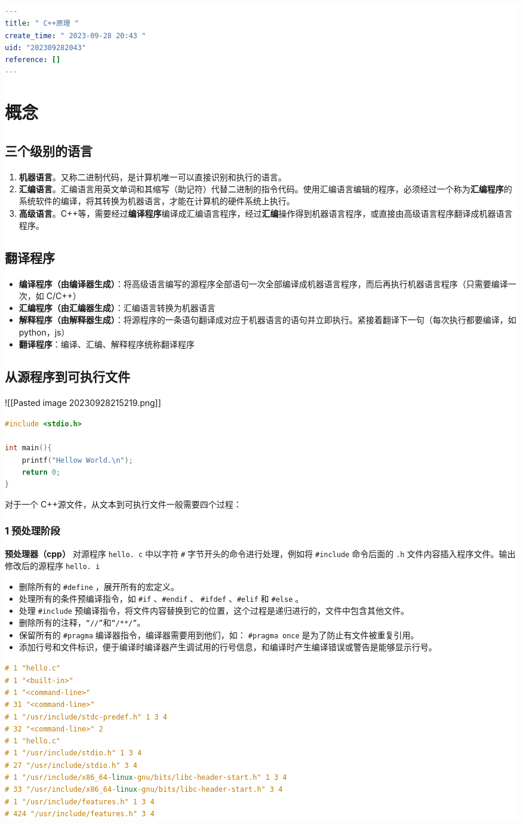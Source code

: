 ```yaml
---
title: " C++原理 "
create_time: " 2023-09-28 20:43 "
uid: "202309282043"
reference: []
---
```


# 概念
## 三个级别的语言
1. **机器语言**。又称二进制代码，是计算机唯一可以直接识别和执行的语言。
2. **汇编语言**。汇编语言用英文单词和其缩写（助记符）代替二进制的指令代码。使用汇编语言编辑的程序，必须经过一个称为**汇编程序**的系统软件的编译，将其转换为机器语言，才能在计算机的硬件系统上执行。
3. **高级语言**。C++等，需要经过**编译程序**编译成汇编语言程序，经过**汇编**操作得到机器语言程序，或直接由高级语言程序翻译成机器语言程序。

## 翻译程序
- **编译程序（由编译器生成）**：将高级语言编写的源程序全部语句一次全部编译成机器语言程序，而后再执行机器语言程序（只需要编译一次，如 C/C++）
- **汇编程序（由汇编器生成）**：汇编语言转换为机器语言
- **解释程序（由解释器生成）**：将源程序的一条语句翻译成对应于机器语言的语句并立即执行。紧接着翻译下一句（每次执行都要编译，如 python，js）
- **翻译程序**：编译、汇编、解释程序统称翻译程序


## 从源程序到可执行文件
![[Pasted image 20230928215219.png]]

```c++ file:hello.c
#include <stdio.h>

int main(){
    printf("Hellow World.\n");
    return 0;
}

```
对于一个 C++源文件，从文本到可执行文件一般需要四个过程：
### 1 预处理阶段
**预处理器（cpp）** 对源程序 `hello. c` 中以字符 `#` 字节开头的命令进行处理，例如将 `#include` 命令后面的 `.h` 文件内容插入程序文件。输出修改后的源程序 `hello. i` 

- 删除所有的 `#define` ，展开所有的宏定义。
- 处理所有的条件预编译指令，如 `#if` 、`#endif` 、 `#ifdef` 、`#elif` 和 `#else` 。
- 处理 `#include` 预编译指令，将文件内容替换到它的位置，这个过程是递归进行的，文件中包含其他文件。
- 删除所有的注释，`“//”`和`“/**/”`。
- 保留所有的 `#pragma` 编译器指令，编译器需要用到他们，如： `#pragma once`  是为了防止有文件被重复引用。
- 添加行号和文件标识，便于编译时编译器产生调试用的行号信息，和编译时产生编译错误或警告是能够显示行号。
```c++ file:hello.i
# 1 "hello.c"
# 1 "<built-in>"
# 1 "<command-line>"
# 31 "<command-line>"
# 1 "/usr/include/stdc-predef.h" 1 3 4
# 32 "<command-line>" 2
# 1 "hello.c"
# 1 "/usr/include/stdio.h" 1 3 4
# 27 "/usr/include/stdio.h" 3 4
# 1 "/usr/include/x86_64-linux-gnu/bits/libc-header-start.h" 1 3 4
# 33 "/usr/include/x86_64-linux-gnu/bits/libc-header-start.h" 3 4
# 1 "/usr/include/features.h" 1 3 4
# 424 "/usr/include/features.h" 3 4
```